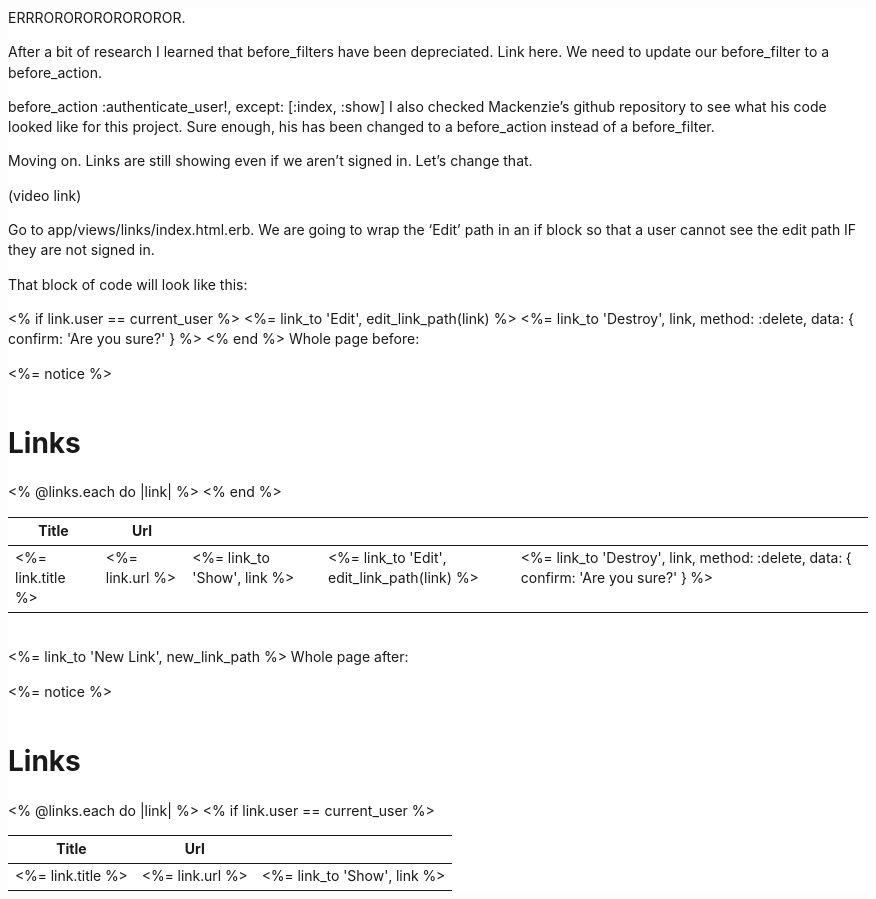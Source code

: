 
ERRROROROROROROROR.

After a bit of research I learned that before_filters have been depreciated. Link here. We need to update our before_filter to a before_action.

before_action :authenticate_user!, except: [:index, :show]
I also checked Mackenzie’s github repository to see what his code looked like for this project. Sure enough, his has been changed to a before_action instead of a before_filter.

Moving on. Links are still showing even if we aren’t signed in. Let’s change that.

(video link)

Go to app/views/links/index.html.erb. We are going to wrap the ‘Edit’ path in an if block so that a user cannot see the edit path IF they are not signed in.

That block of code will look like this:

<% if link.user == current_user %>
        <td><%= link_to 'Edit', edit_link_path(link) %></td>
        <td><%= link_to 'Destroy', link, method: :delete, data: { confirm: 'Are you sure?' } %></td>
        <% end %>
Whole page before:

<p id="notice"><%= notice %></p>
<h1>Links</h1>
<table>
  <thead>
    <tr>
      <th>Title</th>
      <th>Url</th>
      <th colspan="3"></th>
    </tr>
  </thead>
<tbody>
    <% @links.each do |link| %>
      <tr>
        <td><%= link.title %></td>
        <td><%= link.url %></td>
        <td><%= link_to 'Show', link %></td>
        <td><%= link_to 'Edit', edit_link_path(link) %></td>
        <td><%= link_to 'Destroy', link, method: :delete, data: { confirm: 'Are you sure?' } %></td>
      </tr>
    <% end %>
  </tbody>
</table>
<br>
<%= link_to 'New Link', new_link_path %>
Whole page after:

<p id="notice"><%= notice %></p>
<h1>Links</h1>
<table>
  <thead>
    <tr>
      <th>Title</th>
      <th>Url</th>
      <th colspan="3"></th>
    </tr>
  </thead>
<tbody>
    <% @links.each do |link| %>
      <tr>
        <td><%= link.title %></td>
        <td><%= link.url %></td>
        <td><%= link_to 'Show', link %></td>
<% if link.user == current_user %>